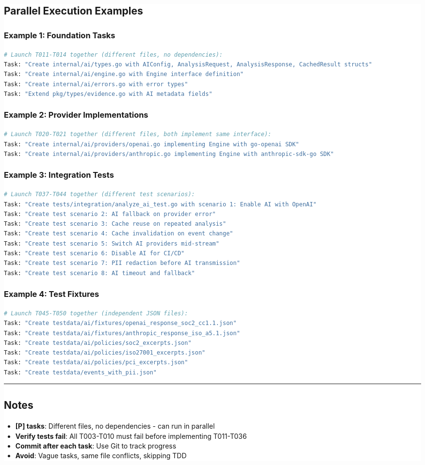 
## Parallel Execution Examples

### Example 1: Foundation Tasks
```bash
# Launch T011-T014 together (different files, no dependencies):
Task: "Create internal/ai/types.go with AIConfig, AnalysisRequest, AnalysisResponse, CachedResult structs"
Task: "Create internal/ai/engine.go with Engine interface definition"
Task: "Create internal/ai/errors.go with error types"
Task: "Extend pkg/types/evidence.go with AI metadata fields"
```

### Example 2: Provider Implementations
```bash
# Launch T020-T021 together (different files, both implement same interface):
Task: "Create internal/ai/providers/openai.go implementing Engine with go-openai SDK"
Task: "Create internal/ai/providers/anthropic.go implementing Engine with anthropic-sdk-go SDK"
```

### Example 3: Integration Tests
```bash
# Launch T037-T044 together (different test scenarios):
Task: "Create tests/integration/analyze_ai_test.go with scenario 1: Enable AI with OpenAI"
Task: "Create test scenario 2: AI fallback on provider error"
Task: "Create test scenario 3: Cache reuse on repeated analysis"
Task: "Create test scenario 4: Cache invalidation on event change"
Task: "Create test scenario 5: Switch AI providers mid-stream"
Task: "Create test scenario 6: Disable AI for CI/CD"
Task: "Create test scenario 7: PII redaction before AI transmission"
Task: "Create test scenario 8: AI timeout and fallback"
```

### Example 4: Test Fixtures
```bash
# Launch T045-T050 together (independent JSON files):
Task: "Create testdata/ai/fixtures/openai_response_soc2_cc1.1.json"
Task: "Create testdata/ai/fixtures/anthropic_response_iso_a5.1.json"
Task: "Create testdata/ai/policies/soc2_excerpts.json"
Task: "Create testdata/ai/policies/iso27001_excerpts.json"
Task: "Create testdata/ai/policies/pci_excerpts.json"
Task: "Create testdata/events_with_pii.json"
```

---

## Notes

- **[P] tasks**: Different files, no dependencies - can run in parallel
- **Verify tests fail**: All T003-T010 must fail before implementing T011-T036
- **Commit after each task**: Use Git to track progress
- **Avoid**: Vague tasks, same file conflicts, skipping TDD
